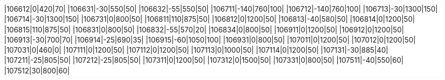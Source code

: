 |106612|0|420|70|
|106631|-30|550|50|
|106632|-55|550|50|
|106711|-140|760|100|
|106712|-140|760|100|
|106713|-30|1300|150|
|106714|-30|1300|150|
|106731|0|800|50|
|106811|110|875|50|
|106812|0|1200|50|
|106813|-40|580|50|
|106814|0|1200|50|
|106815|110|875|50|
|106831|0|800|50|
|106832|-55|570|20|
|106834|0|800|50|
|106911|0|1200|50|
|106912|0|1200|50|
|106913|-30|700|70|
|106914|-25|690|35|
|106915|-60|1050|100|
|106931|0|800|50|
|107011|0|1200|50|
|107012|0|1200|50|
|107031|0|460|0|
|107111|0|1200|50|
|107112|0|1200|50|
|107113|0|1000|50|
|107114|0|1200|50|
|107131|-30|885|40|
|107211|-25|805|50|
|107212|-25|805|50|
|107311|0|1200|50|
|107312|0|1500|50|
|107331|0|800|50|
|107511|-40|550|60|
|107512|30|800|60|